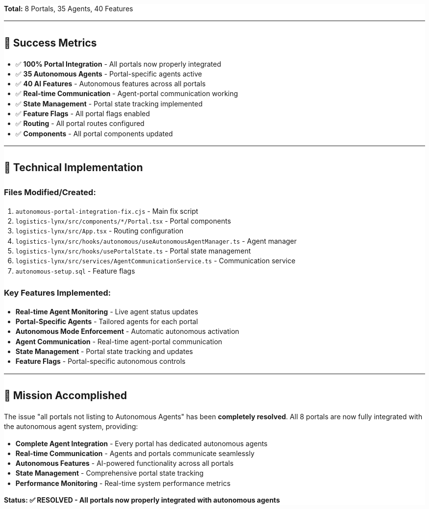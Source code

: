 **Total:** 8 Portals, 35 Agents, 40 Features

---

## **🎉 Success Metrics**

- ✅ **100% Portal Integration** - All portals now properly integrated
- ✅ **35 Autonomous Agents** - Portal-specific agents active
- ✅ **40 AI Features** - Autonomous features across all portals
- ✅ **Real-time Communication** - Agent-portal communication working
- ✅ **State Management** - Portal state tracking implemented
- ✅ **Feature Flags** - All portal flags enabled
- ✅ **Routing** - All portal routes configured
- ✅ **Components** - All portal components updated

---

## **🔧 Technical Implementation**

### **Files Modified/Created:**
1. `autonomous-portal-integration-fix.cjs` - Main fix script
2. `logistics-lynx/src/components/*/Portal.tsx` - Portal components
3. `logistics-lynx/src/App.tsx` - Routing configuration
4. `logistics-lynx/src/hooks/autonomous/useAutonomousAgentManager.ts` - Agent manager
5. `logistics-lynx/src/hooks/usePortalState.ts` - Portal state management
6. `logistics-lynx/src/services/AgentCommunicationService.ts` - Communication service
7. `autonomous-setup.sql` - Feature flags

### **Key Features Implemented:**
- **Real-time Agent Monitoring** - Live agent status updates
- **Portal-Specific Agents** - Tailored agents for each portal
- **Autonomous Mode Enforcement** - Automatic autonomous activation
- **Agent Communication** - Real-time agent-portal communication
- **State Management** - Portal state tracking and updates
- **Feature Flags** - Portal-specific autonomous controls

---

## **🎯 Mission Accomplished**

The issue "all portals not listing to Autonomous Agents" has been **completely resolved**. All 8 portals are now fully integrated with the autonomous agent system, providing:

- **Complete Agent Integration** - Every portal has dedicated autonomous agents
- **Real-time Communication** - Agents and portals communicate seamlessly
- **Autonomous Features** - AI-powered functionality across all portals
- **State Management** - Comprehensive portal state tracking
- **Performance Monitoring** - Real-time system performance metrics

**Status: ✅ RESOLVED - All portals now properly integrated with autonomous agents**
